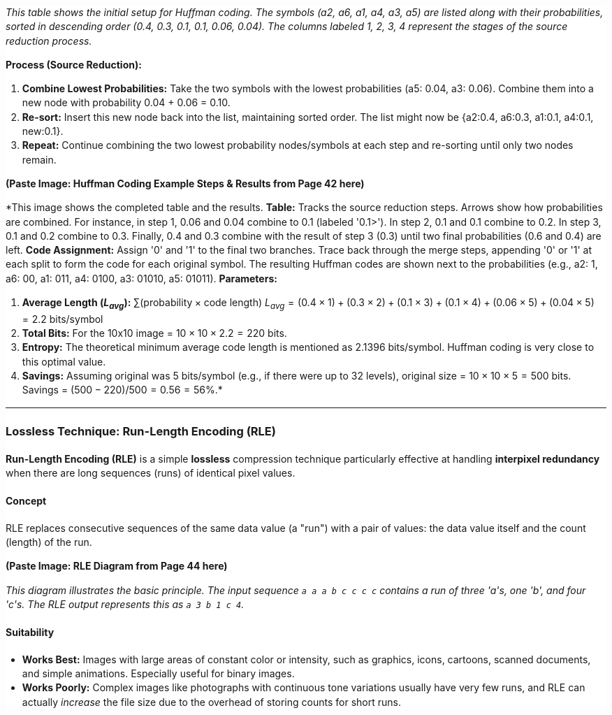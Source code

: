 *This table shows the initial setup for Huffman coding. The symbols (a2, a6, a1, a4, a3, a5) are listed along with their probabilities, sorted in descending order (0.4, 0.3, 0.1, 0.1, 0.06, 0.04). The columns labeled 1, 2, 3, 4 represent the stages of the source reduction process.*

**Process (Source Reduction):**

1.  **Combine Lowest Probabilities:** Take the two symbols with the lowest probabilities (a5: 0.04, a3: 0.06). Combine them into a new node with probability 0.04 + 0.06 = 0.10.
2.  **Re-sort:** Insert this new node back into the list, maintaining sorted order. The list might now be {a2:0.4, a6:0.3, a1:0.1, a4:0.1, new:0.1}.
3.  **Repeat:** Continue combining the two lowest probability nodes/symbols at each step and re-sorting until only two nodes remain.

**(Paste Image: Huffman Coding Example Steps & Results from Page 42 here)**

*This image shows the completed table and the results.
**Table:** Tracks the source reduction steps. Arrows show how probabilities are combined. For instance, in step 1, 0.06 and 0.04 combine to 0.1 (labeled '0.1>'). In step 2, 0.1 and 0.1 combine to 0.2. In step 3, 0.1 and 0.2 combine to 0.3. Finally, 0.4 and 0.3 combine with the result of step 3 (0.3) until two final probabilities (0.6 and 0.4) are left.
**Code Assignment:** Assign '0' and '1' to the final two branches. Trace back through the merge steps, appending '0' or '1' at each split to form the code for each original symbol. The resulting Huffman codes are shown next to the probabilities (e.g., a2: 1, a6: 00, a1: 011, a4: 0100, a3: 01010, a5: 01011).
**Parameters:**
1.  **Average Length ($L_{avg}$):** $\sum (\text{probability} \times \text{code length})$
    $L_{avg} = (0.4 \times 1) + (0.3 \times 2) + (0.1 \times 3) + (0.1 \times 4) + (0.06 \times 5) + (0.04 \times 5) = 2.2 \text{ bits/symbol}$
2.  **Total Bits:** For the 10x10 image = $10 \times 10 \times 2.2 = 220$ bits.
3.  **Entropy:** The theoretical minimum average code length is mentioned as 2.1396 bits/symbol. Huffman coding is very close to this optimal value.
4.  **Savings:** Assuming original was 5 bits/symbol (e.g., if there were up to 32 levels), original size = $10 \times 10 \times 5 = 500$ bits. Savings = $(500 - 220) / 500 = 0.56 = 56\%$.*

---

### Lossless Technique: Run-Length Encoding (RLE)

**Run-Length Encoding (RLE)** is a simple **lossless** compression technique particularly effective at handling **interpixel redundancy** when there are long sequences (runs) of identical pixel values.

#### Concept

RLE replaces consecutive sequences of the same data value (a "run") with a pair of values: the data value itself and the count (length) of the run.

**(Paste Image: RLE Diagram from Page 44 here)**

*This diagram illustrates the basic principle. The input sequence `a a a b c c c c` contains a run of three 'a's, one 'b', and four 'c's. The RLE output represents this as `a 3 b 1 c 4`.*

#### Suitability

-   **Works Best:** Images with large areas of constant color or intensity, such as graphics, icons, cartoons, scanned documents, and simple animations. Especially useful for binary images.
-   **Works Poorly:** Complex images like photographs with continuous tone variations usually have very few runs, and RLE can actually *increase* the file size due to the overhead of storing counts for short runs.
